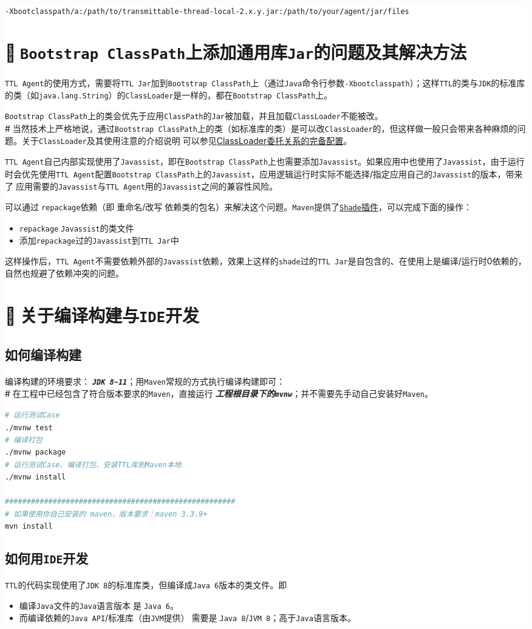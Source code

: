 ```bash
-Xbootclasspath/a:/path/to/transmittable-thread-local-2.x.y.jar:/path/to/your/agent/jar/files
```

# 👢 `Bootstrap ClassPath`上添加通用库`Jar`的问题及其解决方法

`TTL Agent`的使用方式，需要将`TTL Jar`加到`Bootstrap ClassPath`上（通过`Java`命令行参数`-Xbootclasspath`）；这样`TTL`的类与`JDK`的标准库的类（如`java.lang.String`）的`ClassLoader`是一样的，都在`Bootstrap ClassPath`上。

`Bootstrap ClassPath`上的类会优先于应用`ClassPath`的`Jar`被加载，并且加载`ClassLoader`不能被改。  
\# 当然技术上严格地说，通过`Bootstrap ClassPath`上的类（如标准库的类）是可以改`ClassLoader`的，但这样做一般只会带来各种麻烦的问题。关于`ClassLoader`及其使用注意的介绍说明 可以参见[ClassLoader委托关系的完备配置](https://github.com/oldratlee/land#1-classloader%E5%A7%94%E6%89%98%E5%85%B3%E7%B3%BB%E7%9A%84%E5%AE%8C%E5%A4%87%E9%85%8D%E7%BD%AE)。

`TTL Agent`自己内部实现使用了`Javassist`，即在`Bootstrap ClassPath`上也需要添加`Javassist`。如果应用中也使用了`Javassist`，由于运行时会优先使用`TTL Agent`配置`Bootstrap ClassPath`上的`Javassist`，应用逻辑运行时实际不能选择/指定应用自己的`Javassist`的版本，带来了 应用需要的`Javassist`与`TTL Agent`用的`Javassist`之间的兼容性风险。

可以通过 `repackage`依赖（即 重命名/改写 依赖类的包名）来解决这个问题。`Maven`提供了[`Shade`插件](https://maven.apache.org/plugins/maven-shade-plugin/)，可以完成下面的操作：

- `repackage` `Javassist`的类文件
- 添加`repackage`过的`Javassist`到`TTL Jar`中

这样操作后，`TTL Agent`不需要依赖外部的`Javassist`依赖，效果上这样的`shade`过的`TTL Jar`是自包含的、在使用上是编译/运行时0依赖的，自然也规避了依赖冲突的问题。

# 🔨 关于编译构建与`IDE`开发

## 如何编译构建

编译构建的环境要求： **_`JDK 8~11`_**；用`Maven`常规的方式执行编译构建即可：  
\# 在工程中已经包含了符合版本要求的`Maven`，直接运行 **_工程根目录下的`mvnw`_**；并不需要先手动自己安装好`Maven`。

```bash
# 运行测试Case
./mvnw test
# 编译打包
./mvnw package
# 运行测试Case、编译打包、安装TTL库到Maven本地
./mvnw install

#####################################################
# 如果使用你自己安装的 maven，版本要求：maven 3.3.9+
mvn install
```

## 如何用`IDE`开发

`TTL`的代码实现使用了`JDK 8`的标准库类，但编译成`Java 6`版本的类文件。即

- 编译`Java`文件的`Java`语言版本 是 `Java 6`。
- 而编译依赖的`Java API`/标准库（由`JVM`提供） 需要是 `Java 8`/`JVM 8`；高于`Java`语言版本。
